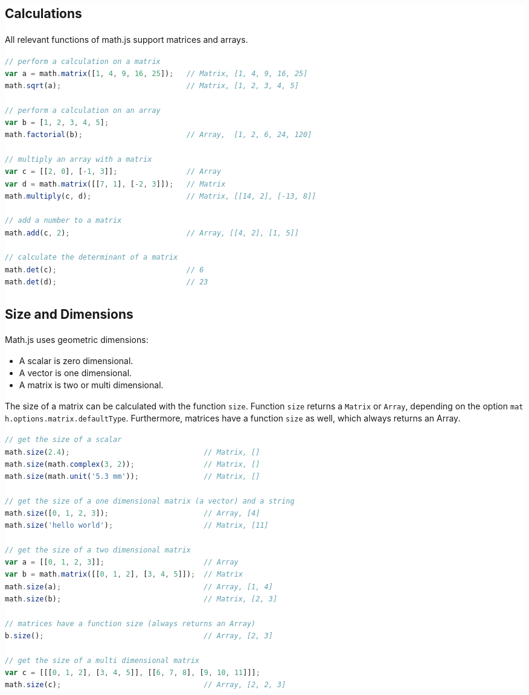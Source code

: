 
## Calculations

All relevant functions of math.js support matrices and arrays.

```js
// perform a calculation on a matrix
var a = math.matrix([1, 4, 9, 16, 25]);   // Matrix, [1, 4, 9, 16, 25]
math.sqrt(a);                             // Matrix, [1, 2, 3, 4, 5]

// perform a calculation on an array
var b = [1, 2, 3, 4, 5];
math.factorial(b);                        // Array,  [1, 2, 6, 24, 120]

// multiply an array with a matrix
var c = [[2, 0], [-1, 3]];                // Array
var d = math.matrix([[7, 1], [-2, 3]]);   // Matrix
math.multiply(c, d);                      // Matrix, [[14, 2], [-13, 8]]

// add a number to a matrix
math.add(c, 2);                           // Array, [[4, 2], [1, 5]]

// calculate the determinant of a matrix
math.det(c);                              // 6
math.det(d);                              // 23
```


## Size and Dimensions

Math.js uses geometric dimensions:

- A scalar is zero dimensional.
- A vector is one dimensional.
- A matrix is two or multi dimensional.

The size of a matrix can be calculated with the function `size`. Function `size`
returns a `Matrix` or `Array`, depending on the option
`math.options.matrix.defaultType`. Furthermore, matrices have a function `size`
as well, which always returns an Array.

```js
// get the size of a scalar
math.size(2.4);                               // Matrix, []
math.size(math.complex(3, 2));                // Matrix, []
math.size(math.unit('5.3 mm'));               // Matrix, []

// get the size of a one dimensional matrix (a vector) and a string
math.size([0, 1, 2, 3]);                      // Array, [4]
math.size('hello world');                     // Matrix, [11]

// get the size of a two dimensional matrix
var a = [[0, 1, 2, 3]];                       // Array
var b = math.matrix([[0, 1, 2], [3, 4, 5]]);  // Matrix
math.size(a);                                 // Array, [1, 4]
math.size(b);                                 // Matrix, [2, 3]

// matrices have a function size (always returns an Array)
b.size();                                     // Array, [2, 3]

// get the size of a multi dimensional matrix
var c = [[[0, 1, 2], [3, 4, 5]], [[6, 7, 8], [9, 10, 11]]];
math.size(c);                                 // Array, [2, 2, 3]
```
